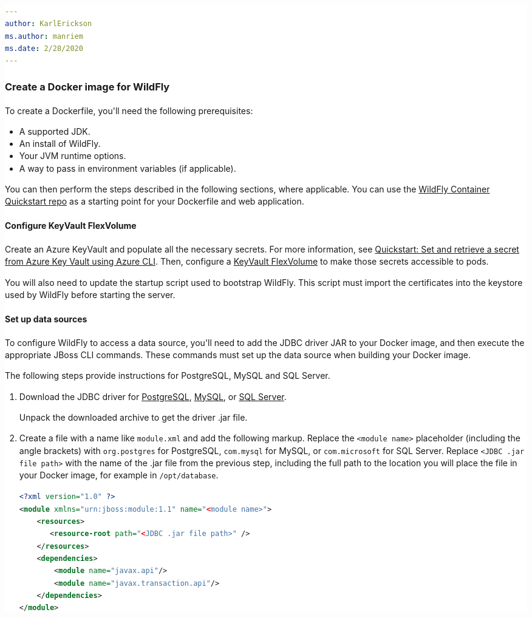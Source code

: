 ```yaml
---
author: KarlErickson
ms.author: manriem
ms.date: 2/28/2020
---
```


### Create a Docker image for WildFly

To create a Dockerfile, you'll need the following prerequisites:

* A supported JDK.
* An install of WildFly.
* Your JVM runtime options.
* A way to pass in environment variables (if applicable).

You can then perform the steps described in the following sections, where applicable. You can use the [WildFly Container Quickstart repo](https://github.com/Azure/wildfly-container-quickstart) as a starting point for your Dockerfile and web application.

#### Configure KeyVault FlexVolume

Create an Azure KeyVault and populate all the necessary secrets. For more information, see [Quickstart: Set and retrieve a secret from Azure Key Vault using Azure CLI](/azure/key-vault/quick-create-cli). Then, configure a [KeyVault FlexVolume](https://github.com/Azure/kubernetes-keyvault-flexvol/blob/master/README.md) to make those secrets accessible to pods.

You will also need to update the startup script used to bootstrap WildFly. This script must import the certificates into the keystore used by WildFly before starting the server.

#### Set up data sources

To configure WildFly to access a data source, you'll need to add the JDBC driver JAR to your Docker image, and then execute the appropriate JBoss CLI commands. These commands must set up the data source when building your Docker image.

The following steps provide instructions for PostgreSQL, MySQL and SQL Server.

1. Download the JDBC driver for [PostgreSQL](https://jdbc.postgresql.org/download/), [MySQL](https://dev.mysql.com/downloads/connector/j/), or [SQL Server](/sql/connect/jdbc/download-microsoft-jdbc-driver-for-sql-server).

    Unpack the downloaded archive to get the driver .jar file.

1. Create a file with a name like `module.xml` and add the following markup. Replace the `<module name>` placeholder (including the angle brackets) with `org.postgres` for PostgreSQL, `com.mysql` for MySQL, or `com.microsoft` for SQL Server. Replace `<JDBC .jar file path>` with the name of the .jar file from the previous step, including the full path to the location you will place the file in your Docker image, for example in `/opt/database`.

    ```xml
    <?xml version="1.0" ?>
    <module xmlns="urn:jboss:module:1.1" name="<module name>">
        <resources>
           <resource-root path="<JDBC .jar file path>" />
        </resources>
        <dependencies>
            <module name="javax.api"/>
            <module name="javax.transaction.api"/>
        </dependencies>
    </module>
    ```
